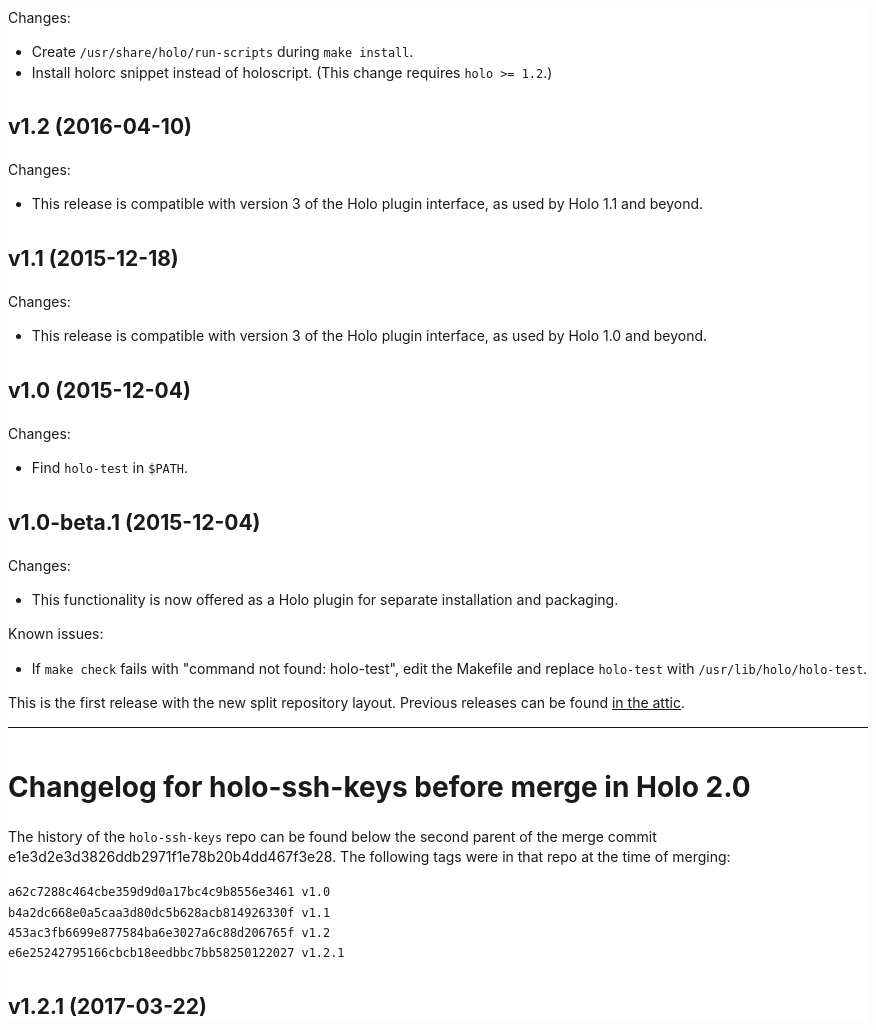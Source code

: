 Changes:

- Create `/usr/share/holo/run-scripts` during `make install`.
- Install holorc snippet instead of holoscript. (This change requires `holo >= 1.2`.)

## v1.2 (2016-04-10)

Changes:

- This release is compatible with version 3 of the Holo plugin interface, as used by Holo 1.1 and beyond.

## v1.1 (2015-12-18)

Changes:

- This release is compatible with version 3 of the Holo plugin interface, as used by Holo 1.0 and beyond.

## v1.0 (2015-12-04)

Changes:

- Find `holo-test` in `$PATH`.

## v1.0-beta.1 (2015-12-04)

Changes:

- This functionality is now offered as a Holo plugin for separate installation and packaging.

Known issues:

- If `make check` fails with "command not found: holo-test", edit the Makefile and replace `holo-test` with `/usr/lib/holo/holo-test`.

This is the first release with the new split repository layout. Previous releases can be found [in the attic](https://github.com/holocm/holo-attic/releases).

------------------------------------------------------------------------------------------------------------------------

# Changelog for holo-ssh-keys before merge in Holo 2.0

The history of the `holo-ssh-keys` repo can be found below the second parent of the merge commit e1e3d2e3d3826ddb2971f1e78b20b4dd467f3e28.
The following tags were in that repo at the time of merging:

    a62c7288c464cbe359d9d0a17bc4c9b8556e3461 v1.0
    b4a2dc668e0a5caa3d80dc5b628acb814926330f v1.1
    453ac3fb6699e877584ba6e3027a6c88d206765f v1.2
    e6e25242795166cbcb18eedbbc7bb58250122027 v1.2.1

## v1.2.1 (2017-03-22)
